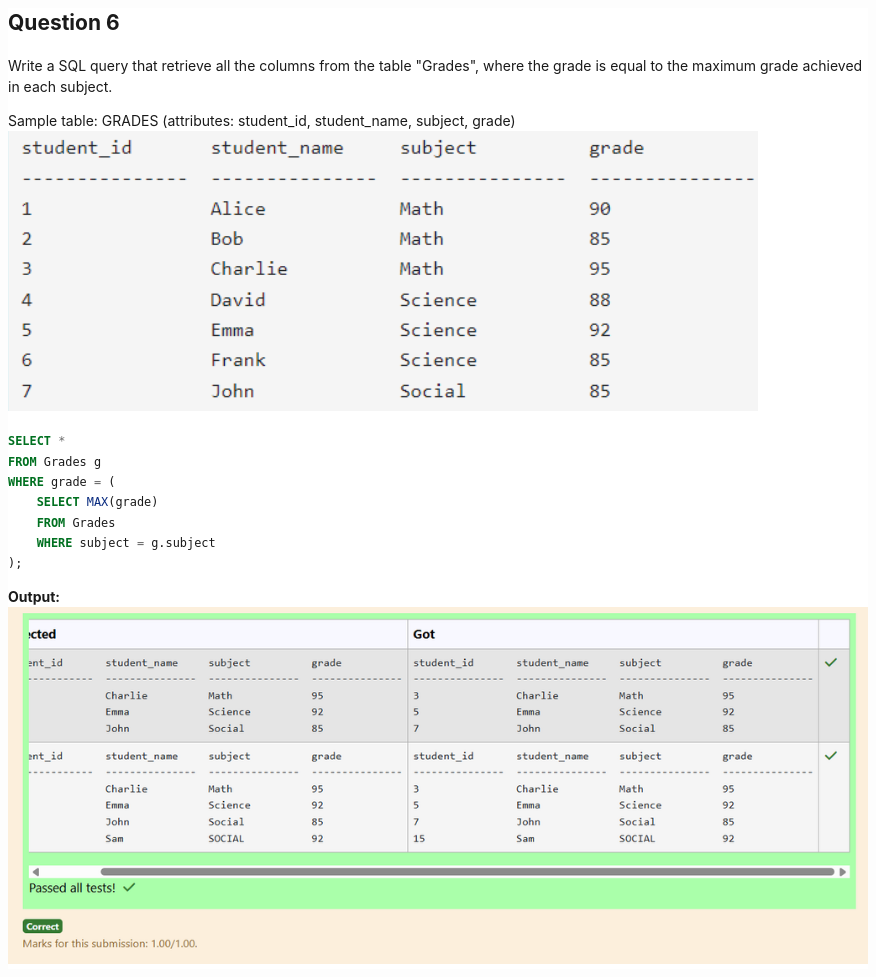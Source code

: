 
**Question 6**
---
Write a SQL query that retrieve all the columns from the table "Grades", where the grade is equal to the maximum grade achieved in each subject.

Sample table: GRADES (attributes: student_id, student_name, subject, grade)
![alt text](image-4.png)

```sql
SELECT *
FROM Grades g
WHERE grade = (
    SELECT MAX(grade)
    FROM Grades
    WHERE subject = g.subject
);
```

**Output:**
![alt text](image-5.png)
